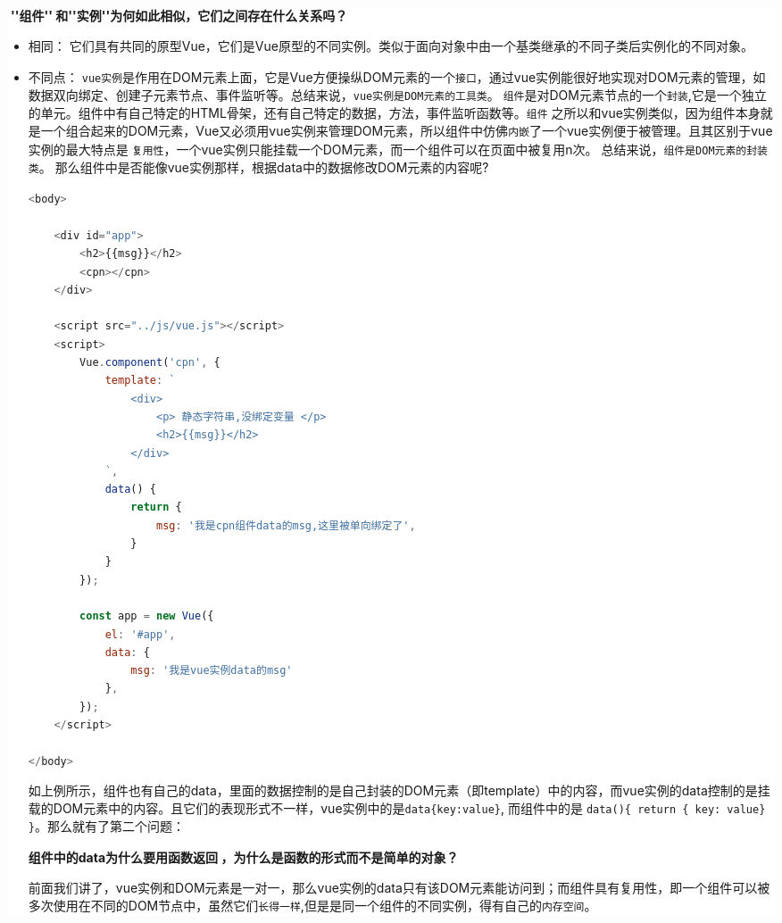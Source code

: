 ​	**''组件'' 和''实例''为何如此相似，它们之间存在什么关系吗？**

- 相同：
  它们具有共同的原型Vue，它们是Vue原型的不同实例。类似于面向对象中由一个基类继承的不同子类后实例化的不同对象。
- 不同点：
  `vue实例`是作用在DOM元素上面，它是Vue方便操纵DOM元素的一个`接口`，通过vue实例能很好地实现对DOM元素的管理，如数据双向绑定、创建子元素节点、事件监听等。总结来说，`vue实例是DOM元素的工具类`。
  `组件`是对DOM元素节点的一个`封装`,它是一个独立的单元。组件中有自己特定的HTML骨架，还有自己特定的数据，方法，事件监听函数等。`组件` 之所以和vue实例类似，因为组件本身就是一个组合起来的DOM元素，Vue又必须用vue实例来管理DOM元素，所以组件中仿佛`内嵌`了一个vue实例便于被管理。且其区别于vue实例的最大特点是 `复用性`，一个vue实例只能挂载一个DOM元素，而一个组件可以在页面中被复用n次。 总结来说，`组件是DOM元素的封装类`。
  那么组件中是否能像vue实例那样，根据data中的数据修改DOM元素的内容呢?
  ```javascript
  <body>

      <div id="app">
          <h2>{{msg}}</h2>
          <cpn></cpn>
      </div>

      <script src="../js/vue.js"></script>
      <script>
          Vue.component('cpn', {
              template: `
                  <div>
                      <p> 静态字符串,没绑定变量 </p>
                      <h2>{{msg}}</h2>
                  </div>
              `,
              data() {
                  return {
                      msg: '我是cpn组件data的msg,这里被单向绑定了',
                  }
              }
          });

          const app = new Vue({
              el: '#app',
              data: {
                  msg: '我是vue实例data的msg'
              },
          });
      </script>

  </body>
  ```
  如上例所示，组件也有自己的data，里面的数据控制的是自己封装的DOM元素（即template）中的内容，而vue实例的data控制的是挂载的DOM元素中的内容。且它们的表现形式不一样，vue实例中的是`data{key:value}`, 而组件中的是 `data(){ return { key: value} }`。那么就有了第二个问题：

  **组件中的data为什么要用函数返回 ，为什么是函数的形式而不是简单的对象？**

  ​	前面我们讲了，vue实例和DOM元素是一对一，那么vue实例的data只有该DOM元素能访问到；而组件具有复用性，即一个组件可以被多次使用在不同的DOM节点中，虽然它们`长得一样`,但是是同一个组件的不同实例，得有自己的`内存空间`。
